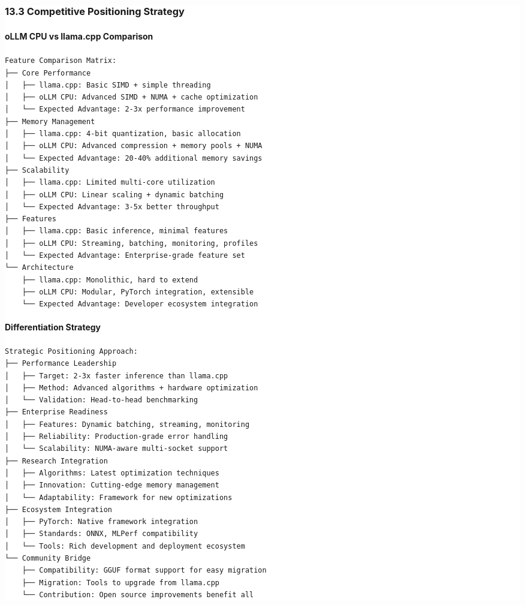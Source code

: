 
### **13.3 Competitive Positioning Strategy**

#### **oLLM CPU vs llama.cpp Comparison**
```
Feature Comparison Matrix:
├── Core Performance
│   ├── llama.cpp: Basic SIMD + simple threading
│   ├── oLLM CPU: Advanced SIMD + NUMA + cache optimization
│   └── Expected Advantage: 2-3x performance improvement
├── Memory Management
│   ├── llama.cpp: 4-bit quantization, basic allocation
│   ├── oLLM CPU: Advanced compression + memory pools + NUMA
│   └── Expected Advantage: 20-40% additional memory savings
├── Scalability
│   ├── llama.cpp: Limited multi-core utilization
│   ├── oLLM CPU: Linear scaling + dynamic batching
│   └── Expected Advantage: 3-5x better throughput
├── Features
│   ├── llama.cpp: Basic inference, minimal features
│   ├── oLLM CPU: Streaming, batching, monitoring, profiles
│   └── Expected Advantage: Enterprise-grade feature set
└── Architecture
    ├── llama.cpp: Monolithic, hard to extend
    ├── oLLM CPU: Modular, PyTorch integration, extensible
    └── Expected Advantage: Developer ecosystem integration
```

#### **Differentiation Strategy**
```
Strategic Positioning Approach:
├── Performance Leadership
│   ├── Target: 2-3x faster inference than llama.cpp
│   ├── Method: Advanced algorithms + hardware optimization
│   └── Validation: Head-to-head benchmarking
├── Enterprise Readiness
│   ├── Features: Dynamic batching, streaming, monitoring
│   ├── Reliability: Production-grade error handling
│   └── Scalability: NUMA-aware multi-socket support
├── Research Integration
│   ├── Algorithms: Latest optimization techniques
│   ├── Innovation: Cutting-edge memory management
│   └── Adaptability: Framework for new optimizations
├── Ecosystem Integration
│   ├── PyTorch: Native framework integration
│   ├── Standards: ONNX, MLPerf compatibility
│   └── Tools: Rich development and deployment ecosystem
└── Community Bridge
    ├── Compatibility: GGUF format support for easy migration
    ├── Migration: Tools to upgrade from llama.cpp
    └── Contribution: Open source improvements benefit all
```
